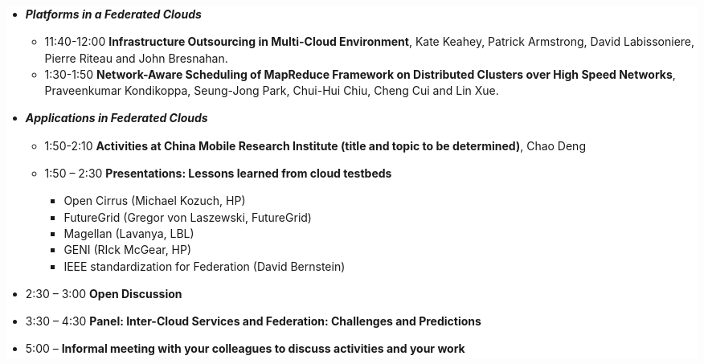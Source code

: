 * ***Platforms in a Federated Clouds***
  * 11:40-12:00 **Infrastructure Outsourcing in Multi-Cloud Environment**, Kate Keahey, Patrick Armstrong, David Labissoniere, Pierre Riteau and John Bresnahan.
  * 1:30-1:50 **Network-Aware Scheduling of MapReduce Framework on Distributed Clusters over High Speed Networks**, Praveenkumar Kondikoppa, Seung-Jong Park, Chui-Hui Chiu, Cheng Cui and Lin Xue.

* ***Applications in Federated Clouds***

  * 1:50-2:10 **Activities at China Mobile Research Institute (title and topic to be determined)**, Chao Deng

  * 1:50 – 2:30 **Presentations: Lessons learned from cloud testbeds**

    * Open Cirrus           (Michael Kozuch, HP)
    * FutureGrid             (Gregor von Laszewski, FutureGrid)
    * Magellan                (Lavanya, LBL)
    * GENI                      (RIck McGear, HP)
    * IEEE standardization for Federation (David Bernstein)

* 2:30 – 3:00 **Open Discussion**


* 3:30 – 4:30 **Panel: Inter-Cloud Services and Federation: Challenges and Predictions**

* 5:00 –  **Informal meeting with your colleagues to discuss activities and your work**

